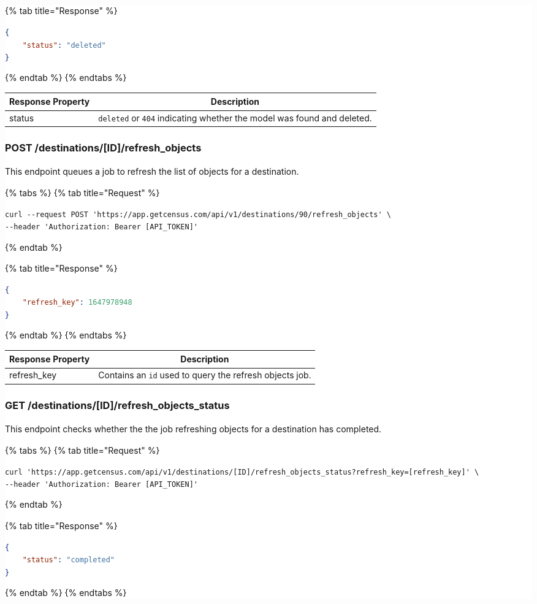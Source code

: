 {% tab title="Response" %}
```json
{
    "status": "deleted"
}
```
{% endtab %}
{% endtabs %}

| Response Property | Description                                                            |
| ----------------- | ---------------------------------------------------------------------- |
| status            | `deleted` or `404` indicating whether the model was found and deleted. |

### POST /destinations/\[ID]/refresh\_objects

This endpoint queues a job to refresh the list of objects for a destination.

{% tabs %}
{% tab title="Request" %}
```
curl --request POST 'https://app.getcensus.com/api/v1/destinations/90/refresh_objects' \
--header 'Authorization: Bearer [API_TOKEN]'
```
{% endtab %}

{% tab title="Response" %}
```json
{
    "refresh_key": 1647978948
}
```
{% endtab %}
{% endtabs %}

| Response Property | Description                                             |
| ----------------- | ------------------------------------------------------- |
| refresh\_key      | Contains an `id` used to query the refresh objects job. |

### GET /destinations/\[ID]/refresh\_objects\_status

This endpoint checks whether the the job refreshing objects for a destination has completed.

{% tabs %}
{% tab title="Request" %}
```
curl 'https://app.getcensus.com/api/v1/destinations/[ID]/refresh_objects_status?refresh_key=[refresh_key]' \
--header 'Authorization: Bearer [API_TOKEN]'
```
{% endtab %}

{% tab title="Response" %}
```json
{
    "status": "completed"
}
```
{% endtab %}
{% endtabs %}
